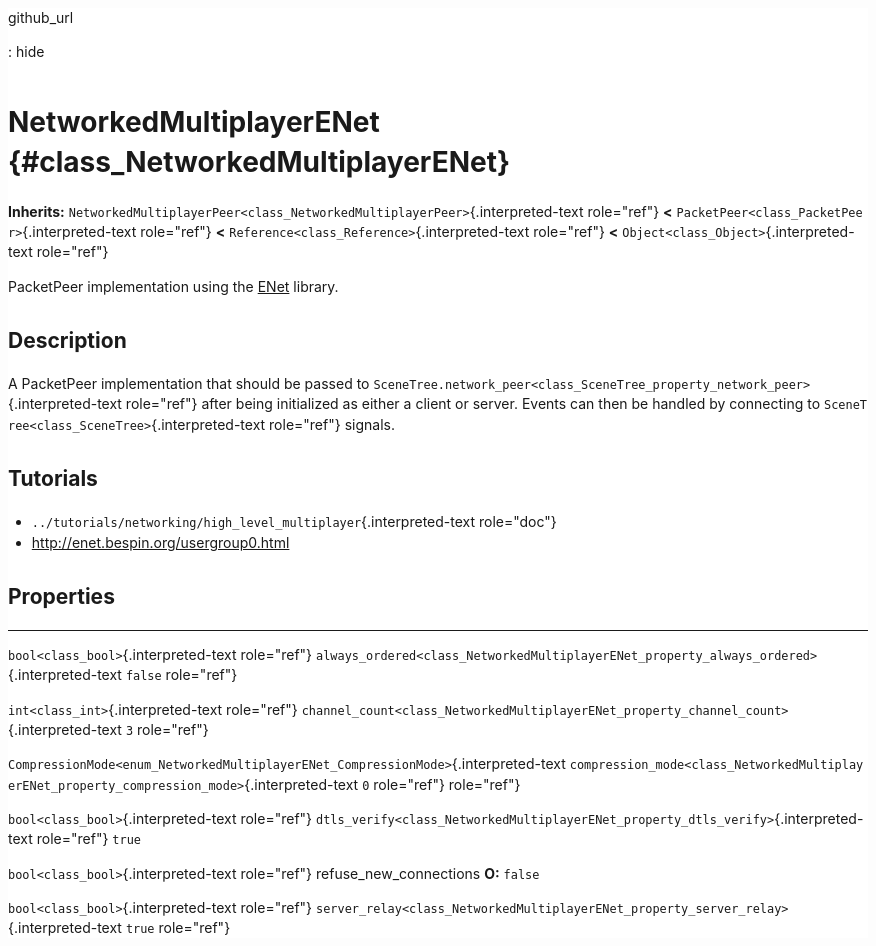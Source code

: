 github\_url

:   hide

NetworkedMultiplayerENet {#class_NetworkedMultiplayerENet}
========================

**Inherits:**
`NetworkedMultiplayerPeer<class_NetworkedMultiplayerPeer>`{.interpreted-text
role="ref"} **\<** `PacketPeer<class_PacketPeer>`{.interpreted-text
role="ref"} **\<** `Reference<class_Reference>`{.interpreted-text
role="ref"} **\<** `Object<class_Object>`{.interpreted-text role="ref"}

PacketPeer implementation using the
[ENet](http://enet.bespin.org/index.html) library.

Description
-----------

A PacketPeer implementation that should be passed to
`SceneTree.network_peer<class_SceneTree_property_network_peer>`{.interpreted-text
role="ref"} after being initialized as either a client or server. Events
can then be handled by connecting to
`SceneTree<class_SceneTree>`{.interpreted-text role="ref"} signals.

Tutorials
---------

-   `../tutorials/networking/high_level_multiplayer`{.interpreted-text
    role="doc"}
-   <http://enet.bespin.org/usergroup0.html>

Properties
----------

  ------------------------------------------------------------------------------------ ------------------------------------------------------------------------------------------------ ---------
  `bool<class_bool>`{.interpreted-text role="ref"}                                     `always_ordered<class_NetworkedMultiplayerENet_property_always_ordered>`{.interpreted-text       `false`
                                                                                       role="ref"}                                                                                      

  `int<class_int>`{.interpreted-text role="ref"}                                       `channel_count<class_NetworkedMultiplayerENet_property_channel_count>`{.interpreted-text         `3`
                                                                                       role="ref"}                                                                                      

  `CompressionMode<enum_NetworkedMultiplayerENet_CompressionMode>`{.interpreted-text   `compression_mode<class_NetworkedMultiplayerENet_property_compression_mode>`{.interpreted-text   `0`
  role="ref"}                                                                          role="ref"}                                                                                      

  `bool<class_bool>`{.interpreted-text role="ref"}                                     `dtls_verify<class_NetworkedMultiplayerENet_property_dtls_verify>`{.interpreted-text role="ref"} `true`

  `bool<class_bool>`{.interpreted-text role="ref"}                                     refuse\_new\_connections                                                                         **O:**
                                                                                                                                                                                        `false`

  `bool<class_bool>`{.interpreted-text role="ref"}                                     `server_relay<class_NetworkedMultiplayerENet_property_server_relay>`{.interpreted-text           `true`
                                                                                       role="ref"}                                                                                      
